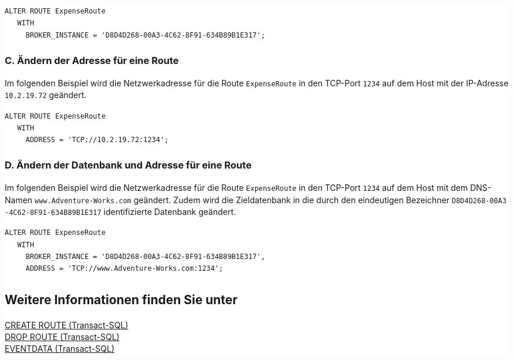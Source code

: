 ```  
ALTER ROUTE ExpenseRoute  
   WITH   
     BROKER_INSTANCE = 'D8D4D268-00A3-4C62-8F91-634B89B1E317';  
```  
  
### <a name="c-changing-the-address-for-a-route"></a>C. Ändern der Adresse für eine Route  
 Im folgenden Beispiel wird die Netzwerkadresse für die Route `ExpenseRoute` in den TCP-Port `1234` auf dem Host mit der IP-Adresse `10.2.19.72` geändert.  
  
```  
ALTER ROUTE ExpenseRoute   
   WITH   
     ADDRESS = 'TCP://10.2.19.72:1234';  
```  
  
### <a name="d-changing-the-database-and-address-for-a-route"></a>D. Ändern der Datenbank und Adresse für eine Route  
 Im folgenden Beispiel wird die Netzwerkadresse für die Route `ExpenseRoute` in den TCP-Port `1234` auf dem Host mit dem DNS-Namen `www.Adventure-Works.com` geändert. Zudem wird die Zieldatenbank in die durch den eindeutigen Bezeichner `D8D4D268-00A3-4C62-8F91-634B89B1E317` identifizierte Datenbank geändert.  
  
```  
ALTER ROUTE ExpenseRoute  
   WITH   
     BROKER_INSTANCE = 'D8D4D268-00A3-4C62-8F91-634B89B1E317',  
     ADDRESS = 'TCP://www.Adventure-Works.com:1234';  
```  
  
## <a name="see-also"></a>Weitere Informationen finden Sie unter  
 [CREATE ROUTE &#40;Transact-SQL&#41;](../../t-sql/statements/create-route-transact-sql.md)   
 [DROP ROUTE &#40;Transact-SQL&#41;](../../t-sql/statements/drop-route-transact-sql.md)   
 [EVENTDATA &#40;Transact-SQL&#41;](../../t-sql/functions/eventdata-transact-sql.md)  
  
  

